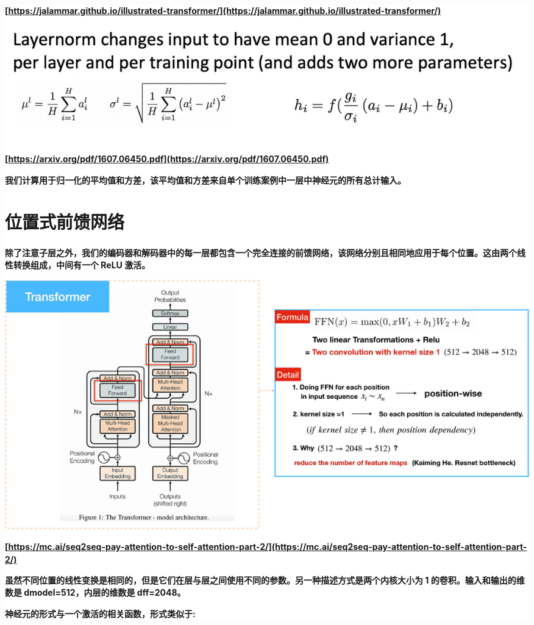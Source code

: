 ****[https://jalammar.github.io/illustrated-transformer/](https://jalammar.github.io/illustrated-transformer/)****

****![](img/7d3cb5c2da55a8eb11c57b2d273d58a6.png)****

****[https://arxiv.org/pdf/1607.06450.pdf](https://arxiv.org/pdf/1607.06450.pdf)****

****我们计算**用于归一化**的平均值和方差，该平均值和方差来自单个训练案例中一层中神经元的所有总计输入。****

# ****位置式前馈网络****

****除了注意子层之外，我们的编码器和解码器中的每一层都包含**一个完全连接的前馈网络**，该网络分别且相同地应用于**每个位置**。这由两个线性转换组成，中间有一个 ReLU 激活。****

****![](img/673be7e99cc294aa6fab7c04e94da571.png)****

****[https://mc.ai/seq2seq-pay-attention-to-self-attention-part-2/](https://mc.ai/seq2seq-pay-attention-to-self-attention-part-2/)****

****虽然不同位置的线性变换是相同的，但是它们在层与层之间使用不同的参数。另一种描述方式是两个内核大小为 1 的卷积。输入和输出的维数是 dmodel=512，内层的维数是 dff=2048。****

****神经元的形式与一个激活的相关函数，形式类似于:****
